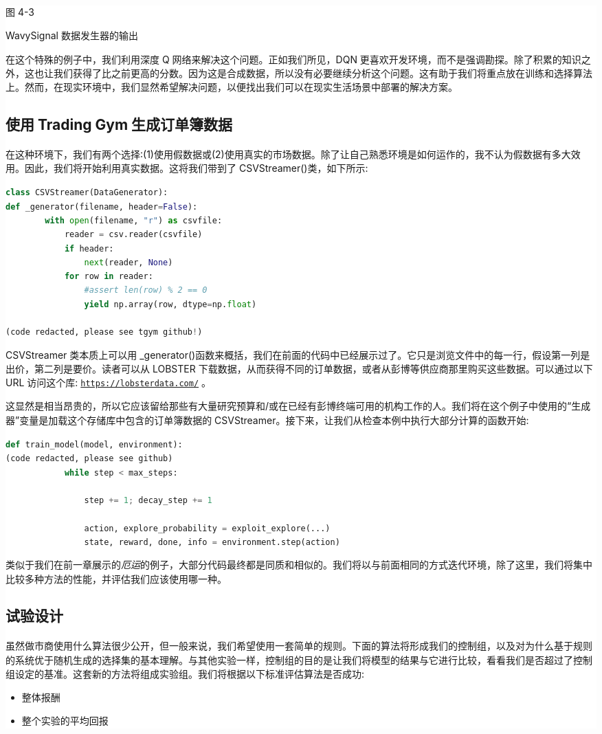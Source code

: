 图 4-3

WavySignal 数据发生器的输出

在这个特殊的例子中，我们利用深度 Q 网络来解决这个问题。正如我们所见，DQN 更喜欢开发环境，而不是强调勘探。除了积累的知识之外，这也让我们获得了比之前更高的分数。因为这是合成数据，所以没有必要继续分析这个问题。这有助于我们将重点放在训练和选择算法上。然而，在现实环境中，我们显然希望解决问题，以便找出我们可以在现实生活场景中部署的解决方案。

## 使用 Trading Gym 生成订单簿数据

在这种环境下，我们有两个选择:(1)使用假数据或(2)使用真实的市场数据。除了让自己熟悉环境是如何运作的，我不认为假数据有多大效用。因此，我们将开始利用真实数据。这将我们带到了 CSVStreamer()类，如下所示:

```py
class CSVStreamer(DataGenerator):
def _generator(filename, header=False):
        with open(filename, "r") as csvfile:
            reader = csv.reader(csvfile)
            if header:
                next(reader, None)
            for row in reader:
                #assert len(row) % 2 == 0
                yield np.array(row, dtype=np.float)

(code redacted, please see tgym github!)

```

CSVStreamer 类本质上可以用 _generator()函数来概括，我们在前面的代码中已经展示过了。它只是浏览文件中的每一行，假设第一列是出价，第二列是要价。读者可以从 LOBSTER 下载数据，从而获得不同的订单数据，或者从彭博等供应商那里购买这些数据。可以通过以下 URL 访问这个库: [`https://lobsterdata.com/`](https://lobsterdata.com/) 。

这显然是相当昂贵的，所以它应该留给那些有大量研究预算和/或在已经有彭博终端可用的机构工作的人。我们将在这个例子中使用的“生成器”变量是加载这个存储库中包含的订单簿数据的 CSVStreamer。接下来，让我们从检查本例中执行大部分计算的函数开始:

```py
def train_model(model, environment):
(code redacted, please see github)
            while step < max_steps:

                step += 1; decay_step += 1

                action, explore_probability = exploit_explore(...)
                state, reward, done, info = environment.step(action)

```

类似于我们在前一章展示的*厄运*的例子，大部分代码最终都是同质和相似的。我们将以与前面相同的方式迭代环境，除了这里，我们将集中比较多种方法的性能，并评估我们应该使用哪一种。

## 试验设计

虽然做市商使用什么算法很少公开，但一般来说，我们希望使用一套简单的规则。下面的算法将形成我们的控制组，以及对为什么基于规则的系统优于随机生成的选择集的基本理解。与其他实验一样，控制组的目的是让我们将模型的结果与它进行比较，看看我们是否超过了控制组设定的基准。这套新的方法将组成实验组。我们将根据以下标准评估算法是否成功:

*   整体报酬

*   整个实验的平均回报
